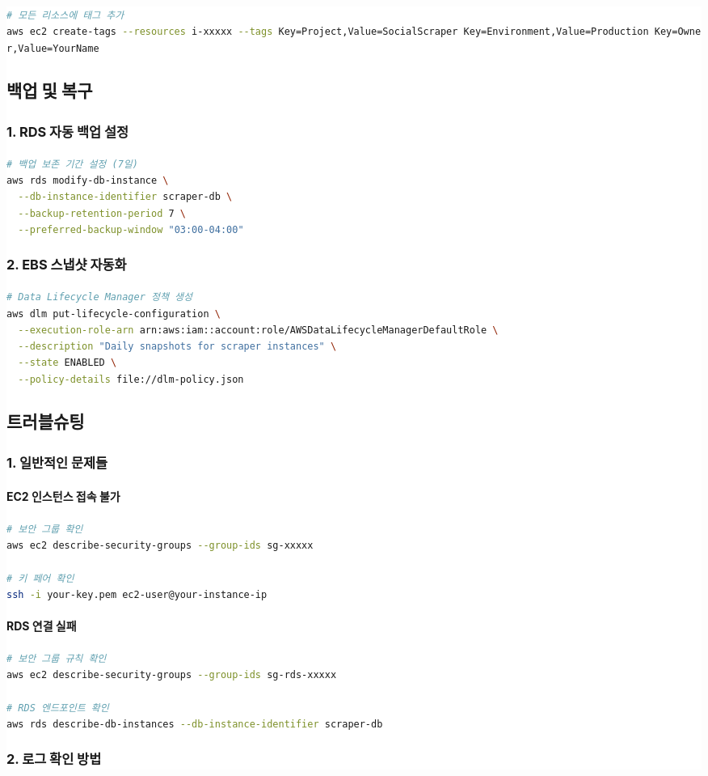 ```bash
# 모든 리소스에 태그 추가
aws ec2 create-tags --resources i-xxxxx --tags Key=Project,Value=SocialScraper Key=Environment,Value=Production Key=Owner,Value=YourName
```

## 백업 및 복구

### 1. RDS 자동 백업 설정

```bash
# 백업 보존 기간 설정 (7일)
aws rds modify-db-instance \
  --db-instance-identifier scraper-db \
  --backup-retention-period 7 \
  --preferred-backup-window "03:00-04:00"
```

### 2. EBS 스냅샷 자동화

```bash
# Data Lifecycle Manager 정책 생성
aws dlm put-lifecycle-configuration \
  --execution-role-arn arn:aws:iam::account:role/AWSDataLifecycleManagerDefaultRole \
  --description "Daily snapshots for scraper instances" \
  --state ENABLED \
  --policy-details file://dlm-policy.json
```

## 트러블슈팅

### 1. 일반적인 문제들

#### EC2 인스턴스 접속 불가
```bash
# 보안 그룹 확인
aws ec2 describe-security-groups --group-ids sg-xxxxx

# 키 페어 확인
ssh -i your-key.pem ec2-user@your-instance-ip
```

#### RDS 연결 실패
```bash
# 보안 그룹 규칙 확인
aws ec2 describe-security-groups --group-ids sg-rds-xxxxx

# RDS 엔드포인트 확인
aws rds describe-db-instances --db-instance-identifier scraper-db
```

### 2. 로그 확인 방법
